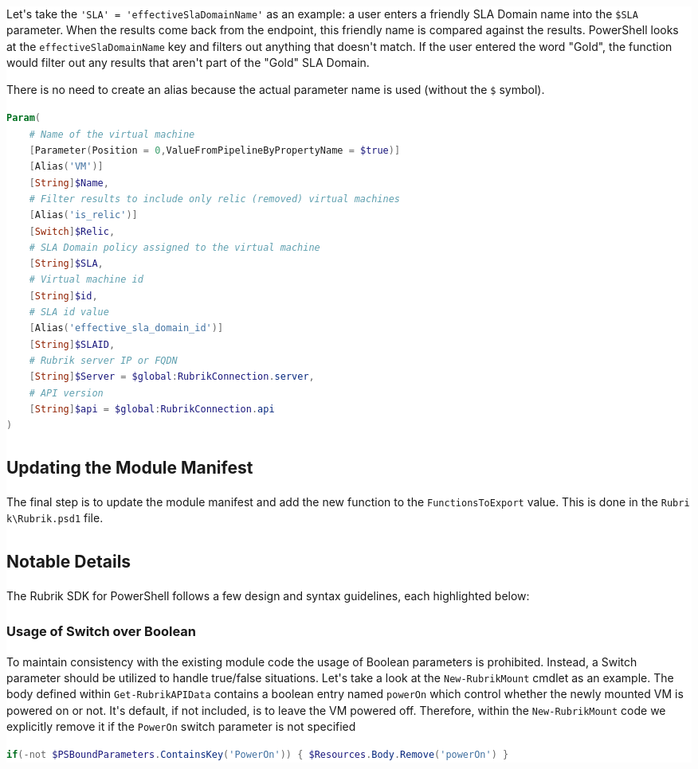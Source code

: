Let's take the `'SLA' = 'effectiveSlaDomainName'` as an example: a user enters a friendly SLA Domain name into the `$SLA` parameter. When the results come back from the endpoint, this friendly name is compared against the results. PowerShell looks at the `effectiveSlaDomainName` key and filters out anything that doesn't match. If the user entered the word "Gold", the function would filter out any results that aren't part of the "Gold" SLA Domain.

There is no need to create an alias because the actual parameter name is used \(without the `$` symbol\).

```powershell
Param(
    # Name of the virtual machine
    [Parameter(Position = 0,ValueFromPipelineByPropertyName = $true)]
    [Alias('VM')]
    [String]$Name,
    # Filter results to include only relic (removed) virtual machines
    [Alias('is_relic')]
    [Switch]$Relic,
    # SLA Domain policy assigned to the virtual machine
    [String]$SLA,
    # Virtual machine id
    [String]$id,
    # SLA id value
    [Alias('effective_sla_domain_id')]
    [String]$SLAID,
    # Rubrik server IP or FQDN
    [String]$Server = $global:RubrikConnection.server,
    # API version
    [String]$api = $global:RubrikConnection.api
)
```

## Updating the Module Manifest

The final step is to update the module manifest and add the new function to the `FunctionsToExport` value. This is done in the `Rubrik\Rubrik.psd1` file.

## Notable Details

The Rubrik SDK for PowerShell follows a few design and syntax guidelines, each highlighted below:

### Usage of Switch over Boolean

To maintain consistency with the existing module code the usage of Boolean parameters is prohibited. Instead, a Switch parameter should be utilized to handle true/false situations. Let's take a look at the `New-RubrikMount` cmdlet as an example. The body defined within `Get-RubrikAPIData` contains a boolean entry named `powerOn` which control whether the newly mounted VM is powered on or not.  It's default, if not included, is to leave the VM powered off. Therefore, within the `New-RubrikMount` code we explicitly remove it if the `PowerOn` switch parameter is not specified

```powershell
if(-not $PSBoundParameters.ContainsKey('PowerOn')) { $Resources.Body.Remove('powerOn') }
```

